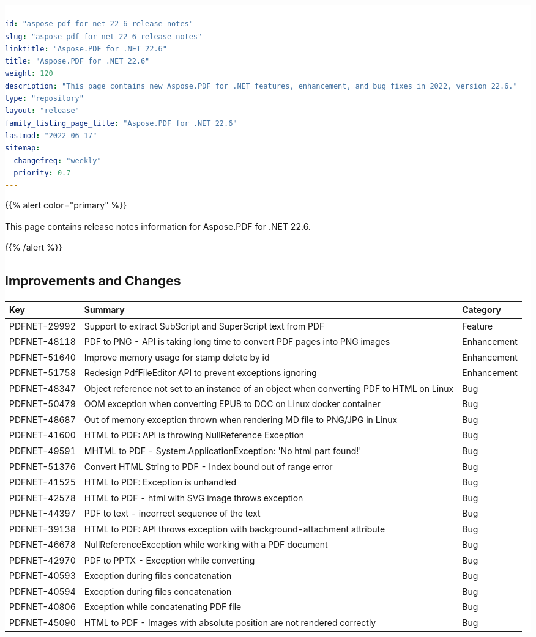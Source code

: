 ```yaml
---
id: "aspose-pdf-for-net-22-6-release-notes"
slug: "aspose-pdf-for-net-22-6-release-notes"
linktitle: "Aspose.PDF for .NET 22.6"
title: "Aspose.PDF for .NET 22.6"
weight: 120
description: "This page contains new Aspose.PDF for .NET features, enhancement, and bug fixes in 2022, version 22.6."
type: "repository"
layout: "release"
family_listing_page_title: "Aspose.PDF for .NET 22.6"
lastmod: "2022-06-17"
sitemap:
  changefreq: "weekly"
  priority: 0.7
---
```


{{% alert color="primary" %}}

This page contains release notes information for Aspose.PDF for .NET 22.6.

{{% /alert %}}

## Improvements and Changes

|**Key**|**Summary**|**Category**|
| :- | :- | :- |
|PDFNET-29992|Support to extract SubScript and SuperScript text from PDF|Feature|
|PDFNET-48118|PDF to PNG - API is taking long time to convert PDF pages into PNG images|Enhancement|
|PDFNET-51640|Improve memory usage for stamp delete by id|Enhancement|
|PDFNET-51758|Redesign PdfFileEditor API to prevent exceptions ignoring|Enhancement|
|PDFNET-48347|Object reference not set to an instance of an object when converting PDF to HTML on Linux|Bug|
|PDFNET-50479|OOM exception when converting EPUB to DOC on Linux docker container|Bug|
|PDFNET-48687|Out of memory exception thrown when rendering MD file to PNG/JPG in Linux|Bug|
|PDFNET-41600|HTML to PDF: API is throwing NullReference Exception|Bug|
|PDFNET-49591|MHTML to PDF - System.ApplicationException: 'No html part found!'|Bug|
|PDFNET-51376|Convert HTML String to PDF - Index bound out of range error|Bug|
|PDFNET-41525|HTML to PDF: Exception is unhandled|Bug|
|PDFNET-42578|HTML to PDF - html with SVG image throws exception|Bug|
|PDFNET-44397|PDF to text - incorrect sequence of the text|Bug|
|PDFNET-39138|HTML to PDF: API throws exception with background-attachment attribute|Bug|
|PDFNET-46678|NullReferenceException while working with a PDF document|Bug|
|PDFNET-42970|PDF to PPTX - Exception while converting|Bug|
|PDFNET-40593|Exception during files concatenation|Bug|
|PDFNET-40594|Exception during files concatenation|Bug|
|PDFNET-40806|Exception while concatenating PDF file|Bug|
|PDFNET-45090|HTML to PDF - Images with absolute position are not rendered correctly|Bug|